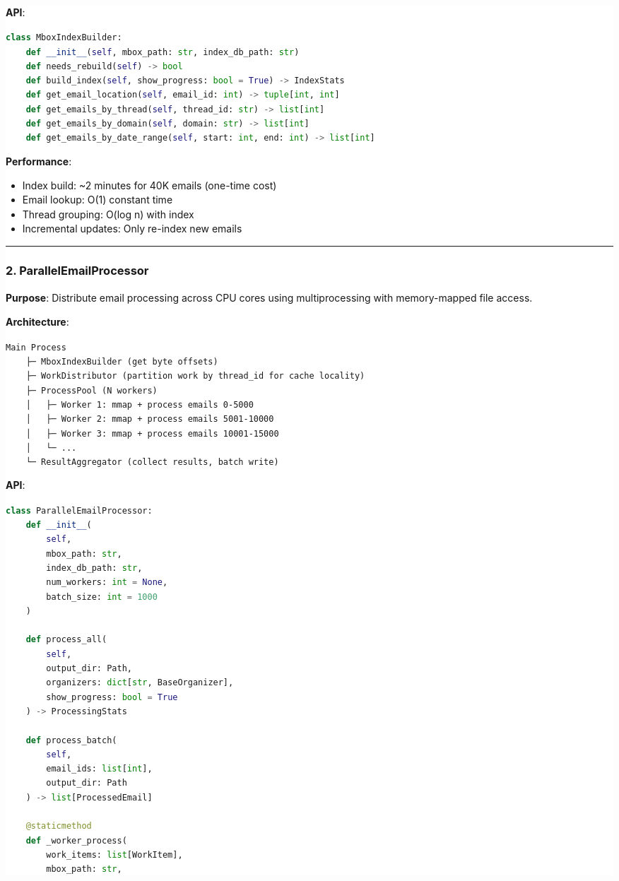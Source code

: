 **API**:
```python
class MboxIndexBuilder:
    def __init__(self, mbox_path: str, index_db_path: str)
    def needs_rebuild(self) -> bool
    def build_index(self, show_progress: bool = True) -> IndexStats
    def get_email_location(self, email_id: int) -> tuple[int, int]
    def get_emails_by_thread(self, thread_id: str) -> list[int]
    def get_emails_by_domain(self, domain: str) -> list[int]
    def get_emails_by_date_range(self, start: int, end: int) -> list[int]
```

**Performance**:
- Index build: ~2 minutes for 40K emails (one-time cost)
- Email lookup: O(1) constant time
- Thread grouping: O(log n) with index
- Incremental updates: Only re-index new emails

---

### 2. ParallelEmailProcessor

**Purpose**: Distribute email processing across CPU cores using multiprocessing with memory-mapped file access.

**Architecture**:
```
Main Process
    ├─ MboxIndexBuilder (get byte offsets)
    ├─ WorkDistributor (partition work by thread_id for cache locality)
    ├─ ProcessPool (N workers)
    │   ├─ Worker 1: mmap + process emails 0-5000
    │   ├─ Worker 2: mmap + process emails 5001-10000
    │   ├─ Worker 3: mmap + process emails 10001-15000
    │   └─ ...
    └─ ResultAggregator (collect results, batch write)
```

**API**:
```python
class ParallelEmailProcessor:
    def __init__(
        self,
        mbox_path: str,
        index_db_path: str,
        num_workers: int = None,
        batch_size: int = 1000
    )

    def process_all(
        self,
        output_dir: Path,
        organizers: dict[str, BaseOrganizer],
        show_progress: bool = True
    ) -> ProcessingStats

    def process_batch(
        self,
        email_ids: list[int],
        output_dir: Path
    ) -> list[ProcessedEmail]

    @staticmethod
    def _worker_process(
        work_items: list[WorkItem],
        mbox_path: str,
```